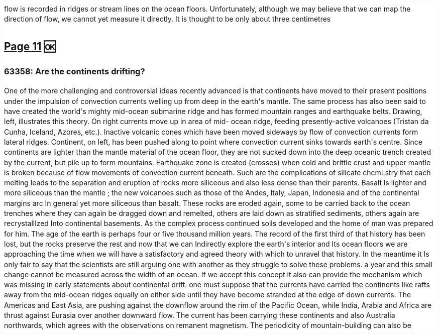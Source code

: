 flow is recorded in ridges or stream lines on the ocean
floors.
Unfortunately, although we may believe that we can
map the direction of flow, we cannot yet measure it
directly. It is thought to be only about three centimetres
## [Page 11](https://demo.humlab.umu.se/courier/063437engo.pdf#page=11) 🆗
### 63358: Are the continents drifting?
One of the more challenging and controversial ideas recently
advanced is that continents have moved to their present positions
under the impulsion of convection currents welling up from deep
in the earth's mantle. The same process has also been said to
have created the world's mighty mid-ocean submarine ridge and
has formed mountain ranges and earthquake belts. Drawing, left,
illustrates this theory. On right currents move up in area of mid-
ocean ridge, feeding presently-active volcanoes (Tristan da
Cunha, Iceland, Azores, etc.). Inactive volcanic cones which
have been moved sideways by flow of convection currents form
lateral ridges. Continent, on left, has been pushed along to point
where convection current sinks towards earth's centre. Since
continents are lighter than the mantle material of the ocean floor,
they are not sucked down into the deep oceanic trench created
by the current, but pile up to form mountains. Earthquake zone is
created (crosses) when cold and brittle crust and upper mantle is
broken because of flow movements of convection current beneath.
Such are the complications of silicate chcmLstry that
each melting leads to the separation and eruption of rocks
more siliceous and also less dense than their parents.
Basalt ls lighter and more siliceous than the mantle ; the
new volcanoes such as those of the Andes, Italy, Japan,
Indonesia and of the continental margins arc In general
yet more siliceous than basalt.
These rocks are eroded again, some to be carried back
to the ocean trenches where they can again be dragged
down and remelted, others are laid down as stratified
sediments, others again are recrystalllzed Into continental
basements. As the complex process continued soils
developed and the home of man was prepared for him.
The age of the earth is perhaps four or five thousand
million years. The record of the first third of that history
has been lost, but the rocks preserve the rest and now that
we can Indirectly explore the earth's interior and Its ocean
floors we are approaching the time when we will have a
satisfactory and agreed theory with which to unravel that
history. In the meantime it ls only fair to say that the
scientists are still arguing one with another as they
struggle to solve these problems.
a year and this small change cannot be measured across
the width of an ocean.
If we accept this concept it also can provide the
mechanism which was missing in early statements about
continental drift: one must suppose that the currents have
carried the continents like rafts away from the mid-ocean
ridges equally on either side until they have become
stranded at the edge of down currents.
The Americas and East Asia, are pushing against the
downflow around the rim of the Pacific Ocean, while
India, Arabia and Africa are thrust against Eurasia over
another downward flow. The current has been carrying
these continents and also Australia northwards, which
agrees with the observations on remanent magnetism.
The periodicity of mountain-building can also be